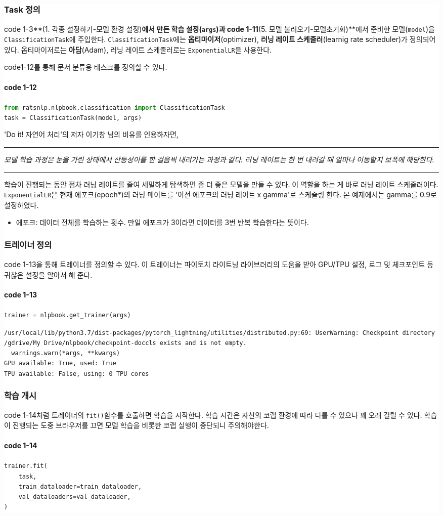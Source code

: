 ### Task 정의

code 1-3**(1. 각종 설정하기-모델 환경 설정)**에서 만든 학습 설정(`args`)과 code 1-11**(5. 모델 불러오기-모델초기화)**에서 준비한 모델(`model`)을 `ClassificationTask`에 주입한다. `ClassificationTask`에는 **옵티마이저**(optimizer), **러닝 레이트 스케줄러**(learnig rate scheduler)가 정의되어 있다. 옵티마이저로는 **아담**(Adam), 러닝 레이트 스케줄러로는 `ExponentialLR`을 사용한다.

code1-12를 통해 문서 분류용 태스크를 정의할 수 있다.

#### code 1-12


```python
from ratsnlp.nlpbook.classification import ClassificationTask
task = ClassificationTask(model, args)
```

'Do it! 자연어 처리'의 저자 이기창 님의 비유를 인용하자면,

---
   *모델 학습 과정은 눈을 가린 상태에서 산등성이를 한 걸음씩 내려가는 과정과 같다. 러닝 레이트는 한 번 내려갈 때 얼마나 이동할지 보폭에 해당한다.*

---

학습이 진행되는 동안 점차 러닝 레이트를 줄여 세밀하게 탐색하면 좀 더 좋은 모델을 만들 수 있다. 이 역할을 하는 게 바로 러닝 레이트 스케줄러이다. `ExponentialLR`은 현재 에포크(epoch*)의 러닝 메이트를 '이전 에포크의 러닝 레이트 x gamma'로 스케줄링 한다. 본 예제에서는 gamma를 0.9로 설정하였다.
* 에포크: 데이터 전체를 학습하는 횟수. 만일 에포크가 3이라면 데이터를 3번 반복 학습한다는 뜻이다.


### 트레이너 정의

code 1-13을 통해 트레이너를 정의할 수 있다. 이 트레이너는 파이토치 라이트닝 라이브러리의 도움을 받아 GPU/TPU 설정, 로그 및 체크포인트 등 귀찮은 설정을 알아서 해 준다.

#### code 1-13


```python
trainer = nlpbook.get_trainer(args)
```

    /usr/local/lib/python3.7/dist-packages/pytorch_lightning/utilities/distributed.py:69: UserWarning: Checkpoint directory /gdrive/My Drive/nlpbook/checkpoint-doccls exists and is not empty.
      warnings.warn(*args, **kwargs)
    GPU available: True, used: True
    TPU available: False, using: 0 TPU cores
    

### 학습 개시

code 1-14처럼 트레이너의 `fit()`함수를 호출하면 학습을 시작한다. 학습 시간은 자신의 코랩 환경에 따라 다를 수 있으나 꽤 오래 걸릴 수 있다. 학습이 진행되는 도중 브라우저를 끄면 모델 학습을 비롯한 코랩 실행이 중단되니 주의해야한다.

#### code 1-14


```python
trainer.fit(
    task,
    train_dataloader=train_dataloader,
    val_dataloaders=val_dataloader,
)
```

